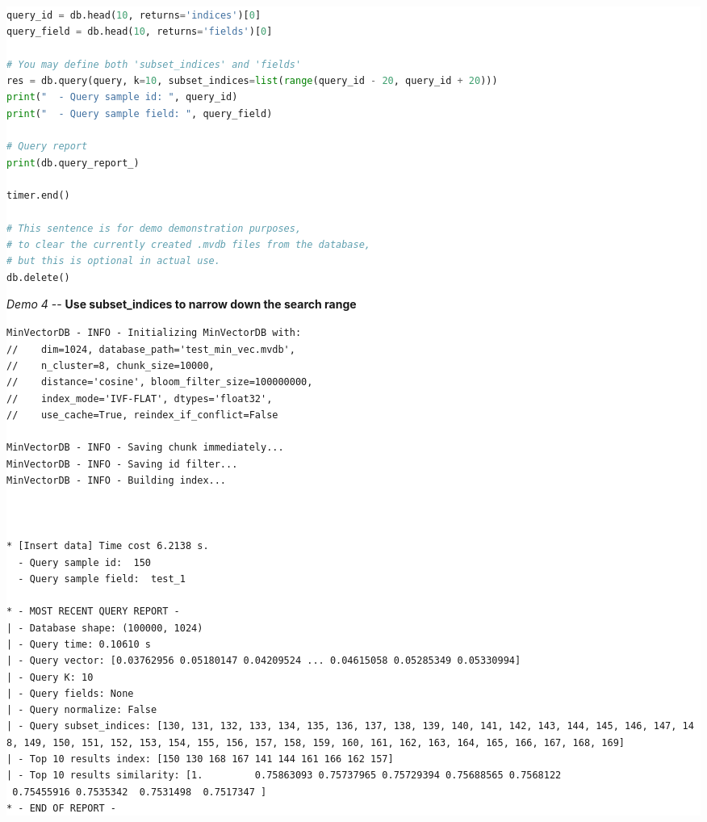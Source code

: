 ```python
query_id = db.head(10, returns='indices')[0]
query_field = db.head(10, returns='fields')[0]

# You may define both 'subset_indices' and 'fields'
res = db.query(query, k=10, subset_indices=list(range(query_id - 20, query_id + 20)))
print("  - Query sample id: ", query_id)
print("  - Query sample field: ", query_field)

# Query report
print(db.query_report_)

timer.end()

# This sentence is for demo demonstration purposes, 
# to clear the currently created .mvdb files from the database, 
# but this is optional in actual use.
db.delete()
```


*Demo 4* -- **Use subset_indices to narrow down the search range**


    MinVectorDB - INFO - Initializing MinVectorDB with: 
    //    dim=1024, database_path='test_min_vec.mvdb', 
    //    n_cluster=8, chunk_size=10000,
    //    distance='cosine', bloom_filter_size=100000000, 
    //    index_mode='IVF-FLAT', dtypes='float32',
    //    use_cache=True, reindex_if_conflict=False
    
    MinVectorDB - INFO - Saving chunk immediately...
    MinVectorDB - INFO - Saving id filter...
    MinVectorDB - INFO - Building index...


    
    * [Insert data] Time cost 6.2138 s.
      - Query sample id:  150
      - Query sample field:  test_1
    
    * - MOST RECENT QUERY REPORT -
    | - Database shape: (100000, 1024)
    | - Query time: 0.10610 s
    | - Query vector: [0.03762956 0.05180147 0.04209524 ... 0.04615058 0.05285349 0.05330994]
    | - Query K: 10
    | - Query fields: None
    | - Query normalize: False
    | - Query subset_indices: [130, 131, 132, 133, 134, 135, 136, 137, 138, 139, 140, 141, 142, 143, 144, 145, 146, 147, 148, 149, 150, 151, 152, 153, 154, 155, 156, 157, 158, 159, 160, 161, 162, 163, 164, 165, 166, 167, 168, 169]
    | - Top 10 results index: [150 130 168 167 141 144 161 166 162 157]
    | - Top 10 results similarity: [1.         0.75863093 0.75737965 0.75729394 0.75688565 0.7568122
     0.75455916 0.7535342  0.7531498  0.7517347 ]
    * - END OF REPORT -
    